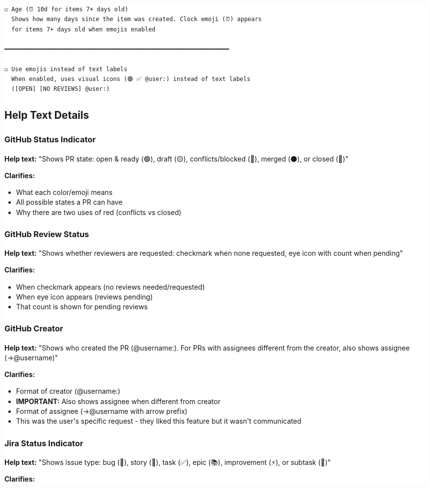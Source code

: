 ```text
☑ Age (⏰ 10d for items 7+ days old)
  Shows how many days since the item was created. Clock emoji (⏰) appears
  for items 7+ days old when emojis enabled

━━━━━━━━━━━━━━━━━━━━━━━━━━━━━━━━━━━━━━━━━━━━━━━━━━━━━━━━━━━━━━━━

☑ Use emojis instead of text labels
  When enabled, uses visual icons (🟢 ✅ @user:) instead of text labels
  ([OPEN] [NO REVIEWS] @user:)
```

## Help Text Details

### GitHub Status Indicator

**Help text:** "Shows PR state: open & ready (🟢), draft (🟡), conflicts/blocked (🔴), merged (⚫), or closed (🔴)"

**Clarifies:**

- What each color/emoji means
- All possible states a PR can have
- Why there are two uses of red (conflicts vs closed)

### GitHub Review Status

**Help text:** "Shows whether reviewers are requested: checkmark when none requested, eye icon with count when pending"

**Clarifies:**

- When checkmark appears (no reviews needed/requested)
- When eye icon appears (reviews pending)
- That count is shown for pending reviews

### GitHub Creator

**Help text:** "Shows who created the PR (@username:). For PRs with assignees different from the creator, also shows assignee (→@username)"

**Clarifies:**

- Format of creator (@username:)
- **IMPORTANT:** Also shows assignee when different from creator
- Format of assignee (→@username with arrow prefix)
- This was the user's specific request - they liked this feature but it wasn't communicated

### Jira Status Indicator

**Help text:** "Shows issue type: bug (🐛), story (📖), task (✅), epic (📚), improvement (⚡), or subtask (📝)"

**Clarifies:**
